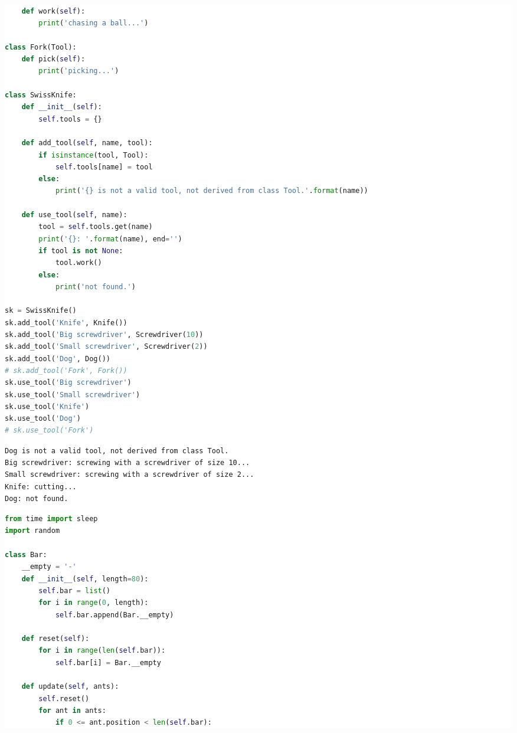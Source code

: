 ```python
    def work(self):
        print('chasing a ball...')

class Fork(Tool):
    def pick(self):
        print('picking...')
        
class SwissKnife:
    def __init__(self):
        self.tools = {}
    
    def add_tool(self, name, tool):
        if isinstance(tool, Tool):
            self.tools[name] = tool
        else:
            print('{} is not a valid tool, not derived from class Tool.'.format(name))
    
    def use_tool(self, name):
        tool = self.tools.get(name)
        print('{}: '.format(name), end='')
        if tool is not None:
            tool.work()
        else:
            print('not found.')
    
sk = SwissKnife()
sk.add_tool('Knife', Knife())
sk.add_tool('Big screwdriver', Screwdriver(10))
sk.add_tool('Small screwdriver', Screwdriver(2))
sk.add_tool('Dog', Dog())
# sk.add_tool('Fork', Fork())
sk.use_tool('Big screwdriver')
sk.use_tool('Small screwdriver')
sk.use_tool('Knife')
sk.use_tool('Dog')
# sk.use_tool('Fork')
```

    Dog is not a valid tool, not derived from class Tool.
    Big screwdriver: screwing with a screwdriver of size 10...
    Small screwdriver: screwing with a screwdriver of size 2...
    Knife: cutting...
    Dog: not found.
    


```python
from time import sleep
import random

class Bar:
    __empty = '-'
    def __init__(self, length=80):
        self.bar = list()
        for i in range(0, length):
            self.bar.append(Bar.__empty)
    
    def reset(self):
        for i in range(len(self.bar)):
            self.bar[i] = Bar.__empty
            
    def update(self, ants):
        self.reset()
        for ant in ants:
            if 0 <= ant.position < len(self.bar):
```